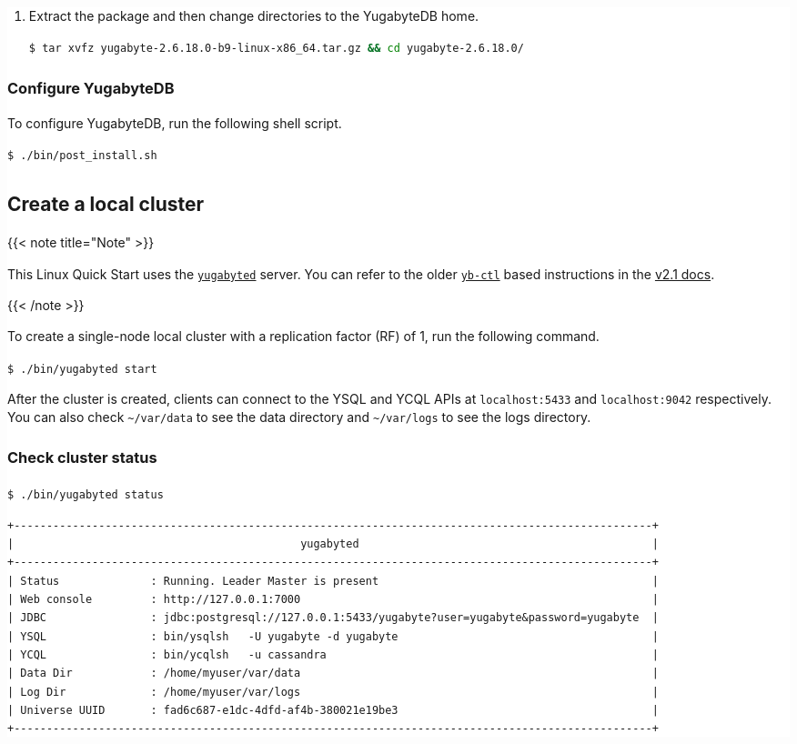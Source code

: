 1. Extract the package and then change directories to the YugabyteDB home.

    ```sh
    $ tar xvfz yugabyte-2.6.18.0-b9-linux-x86_64.tar.gz && cd yugabyte-2.6.18.0/
    ```

### Configure YugabyteDB

To configure YugabyteDB, run the following shell script.

```sh
$ ./bin/post_install.sh
```

## Create a local cluster

{{< note title="Note" >}}

This Linux Quick Start uses the [`yugabyted`](../../reference/configuration/yugabyted/) server. You can refer to the older [`yb-ctl`](../../admin/yb-ctl/) based instructions in the [v2.1 docs](/v2.1/quick-start/install/linux/).

{{< /note >}}

To create a single-node local cluster with a replication factor (RF) of 1, run the following command.

```sh
$ ./bin/yugabyted start
```

After the cluster is created, clients can connect to the YSQL and YCQL APIs at `localhost:5433` and `localhost:9042` respectively. You can also check `~/var/data` to see the data directory and `~/var/logs` to see the logs directory.

### Check cluster status

```sh
$ ./bin/yugabyted status
```

```output
+--------------------------------------------------------------------------------------------------+
|                                            yugabyted                                             |
+--------------------------------------------------------------------------------------------------+
| Status              : Running. Leader Master is present                                          |
| Web console         : http://127.0.0.1:7000                                                      |
| JDBC                : jdbc:postgresql://127.0.0.1:5433/yugabyte?user=yugabyte&password=yugabyte  |
| YSQL                : bin/ysqlsh   -U yugabyte -d yugabyte                                       |
| YCQL                : bin/ycqlsh   -u cassandra                                                  |
| Data Dir            : /home/myuser/var/data                                                      |
| Log Dir             : /home/myuser/var/logs                                                      |
| Universe UUID       : fad6c687-e1dc-4dfd-af4b-380021e19be3                                       |
+--------------------------------------------------------------------------------------------------+
```
